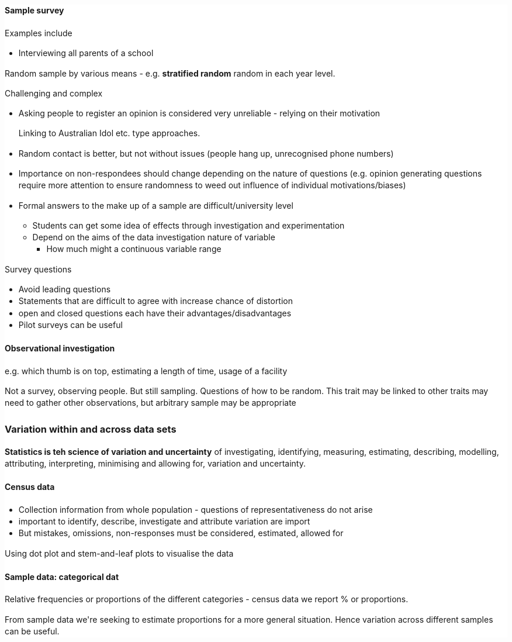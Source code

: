 #### Sample survey

Examples include

- Interviewing all parents of a school

Random sample by various means - e.g. **stratified random** random in each year level.

Challenging and complex

- Asking people to register an opinion is considered very unreliable - relying on their motivation

    Linking to Australian Idol etc. type approaches.
- Random contact is better, but not without issues (people hang up, unrecognised phone numbers)
- Importance on non-respondees should change depending on the nature of questions (e.g. opinion generating questions require more attention to ensure randomness to weed out influence of individual motivations/biases)
- Formal answers to the make up of a sample are difficult/university level 

    - Students can get some idea of effects through investigation and experimentation
    - Depend on the aims of the data investigation nature of variable
        - How much might a continuous variable range

Survey questions

- Avoid leading questions
- Statements that are difficult to agree with increase chance of distortion
- open and closed questions each have their advantages/disadvantages
- Pilot surveys can be useful

#### Observational investigation

e.g. which thumb is on top, estimating a length of time, usage of a facility

Not a survey, observing people. But still sampling. Questions of how to be random. This trait may be linked to other traits may need to gather other observations, but arbitrary sample may be appropriate

### Variation within and across data sets

**Statistics is teh science of variation and uncertainty** of investigating, identifying, measuring, estimating, describing, modelling, attributing, interpreting, minimising and allowing for, variation and uncertainty. 

#### Census data

- Collection information from whole population - questions of representativeness do not arise
- important to identify, describe, investigate and attribute variation are import
- But mistakes, omissions, non-responses must be considered, estimated, allowed for

Using dot plot and stem-and-leaf plots to visualise the data

#### Sample data: categorical dat

Relative frequencies or proportions of the different categories - census data we report % or proportions.

From sample data we're seeking to estimate proportions for a more general situation. Hence variation across different samples can be useful.
